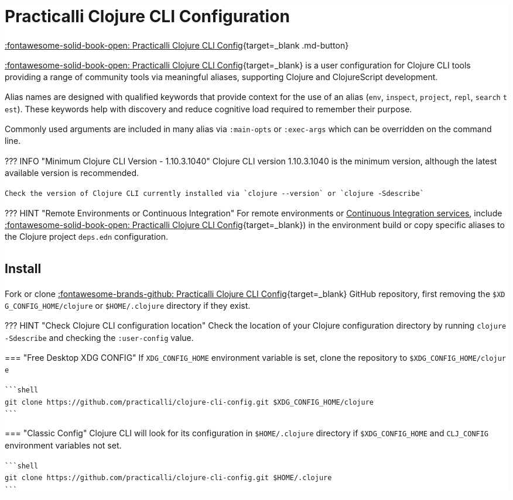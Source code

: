 # Practicalli Clojure CLI Configuration

[:fontawesome-solid-book-open: Practicalli Clojure CLI Config](https://github.com/practicalli/clojure-cli-config){target=_blank .md-button}

[:fontawesome-solid-book-open: Practicalli Clojure CLI Config](https://github.com/practicalli/clojure-cli-config){target=_blank} is a user configuration for Clojure CLI tools providing a range of community tools via meaningful aliases, supporting Clojure and ClojureScript development.

Alias names are designed with qualified keywords that provide context for the use of an alias (`env`, `inspect`, `project`, `repl`, `search` `test`). These keywords help with discovery and reduce cognitive load required to remember their purpose.

Commonly used arguments are included in many alias via `:main-opts` or `:exec-args` which can be overridden on the command line.

??? INFO "Minimum Clojure CLI Version - 1.10.3.1040"
    Clojure CLI version 1.10.3.1040 is the minimum version, although the latest available version is recommended.

    Check the version of Clojure CLI currently installed via `clojure --version` or `clojure -Sdescribe`


??? HINT "Remote Environments or Continuous Integration"
    For remote environments or [Continuous Integration services](/continuous-integration/), include [:fontawesome-solid-book-open: Practicalli Clojure CLI Config](https://github.com/practicalli/clojure-cli-config){target=_blank}) in the environment build or copy specific aliases to the Clojure project `deps.edn` configuration.


## Install

Fork or clone [:fontawesome-brands-github: Practicalli Clojure CLI Config](https://github.com/practicalli/clojure-cli-config){target=_blank} GitHub repository, first removing the `$XDG_CONFIG_HOME/clojure` or `$HOME/.clojure` directory if they exist.

??? HINT "Check Clojure CLI configuration location"
    Check the location of your Clojure configuration directory by running `clojure -Sdescribe` and checking the `:user-config` value.


=== "Free Desktop XDG CONFIG"
    If `XDG_CONFIG_HOME` environment variable is set, clone the repository to `$XDG_CONFIG_HOME/clojure`

    ```shell
    git clone https://github.com/practicalli/clojure-cli-config.git $XDG_CONFIG_HOME/clojure
    ```

=== "Classic Config"
    Clojure CLI will look for its configuration in `$HOME/.clojure` directory if `$XDG_CONFIG_HOME` and `CLJ_CONFIG` environment variables not set.

    ```shell
    git clone https://github.com/practicalli/clojure-cli-config.git $HOME/.clojure
    ```
